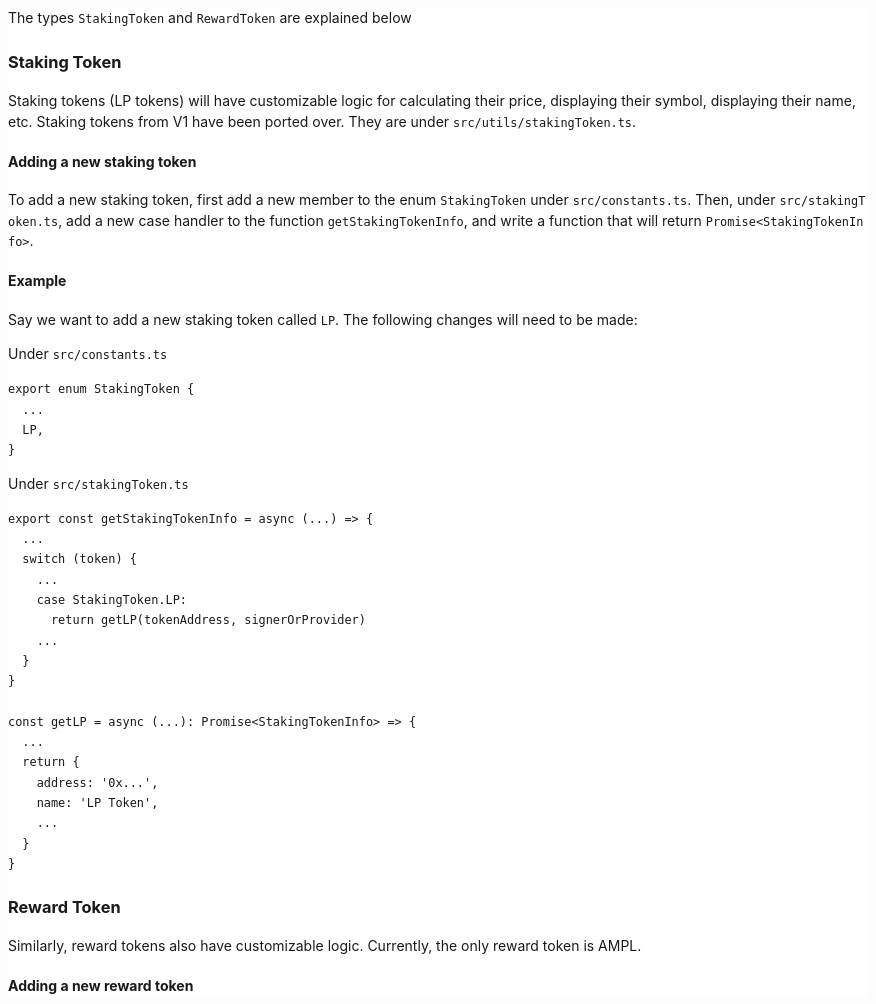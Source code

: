 The types `StakingToken` and `RewardToken` are explained below

### Staking Token

Staking tokens (LP tokens) will have customizable logic for calculating their price, displaying their symbol, displaying their name, etc. Staking tokens from V1 have been ported over. They are under `src/utils/stakingToken.ts`.

#### Adding a new staking token

To add a new staking token, first add a new member to the enum `StakingToken` under `src/constants.ts`.
Then, under `src/stakingToken.ts`, add a new case handler to the function `getStakingTokenInfo`,
and write a function that will return `Promise<StakingTokenInfo>`.

#### Example

Say we want to add a new staking token called `LP`. The following changes will need to be made:

Under `src/constants.ts`
```
export enum StakingToken {
  ...
  LP,
}
```

Under `src/stakingToken.ts`
```
export const getStakingTokenInfo = async (...) => {
  ...
  switch (token) {
    ...
    case StakingToken.LP:
      return getLP(tokenAddress, signerOrProvider)
    ...
  }
}

const getLP = async (...): Promise<StakingTokenInfo> => {
  ...
  return {
    address: '0x...',
    name: 'LP Token',
    ...
  }
}
```

### Reward Token

Similarly, reward tokens also have customizable logic. Currently, the only reward token is AMPL.

#### Adding a new reward token
